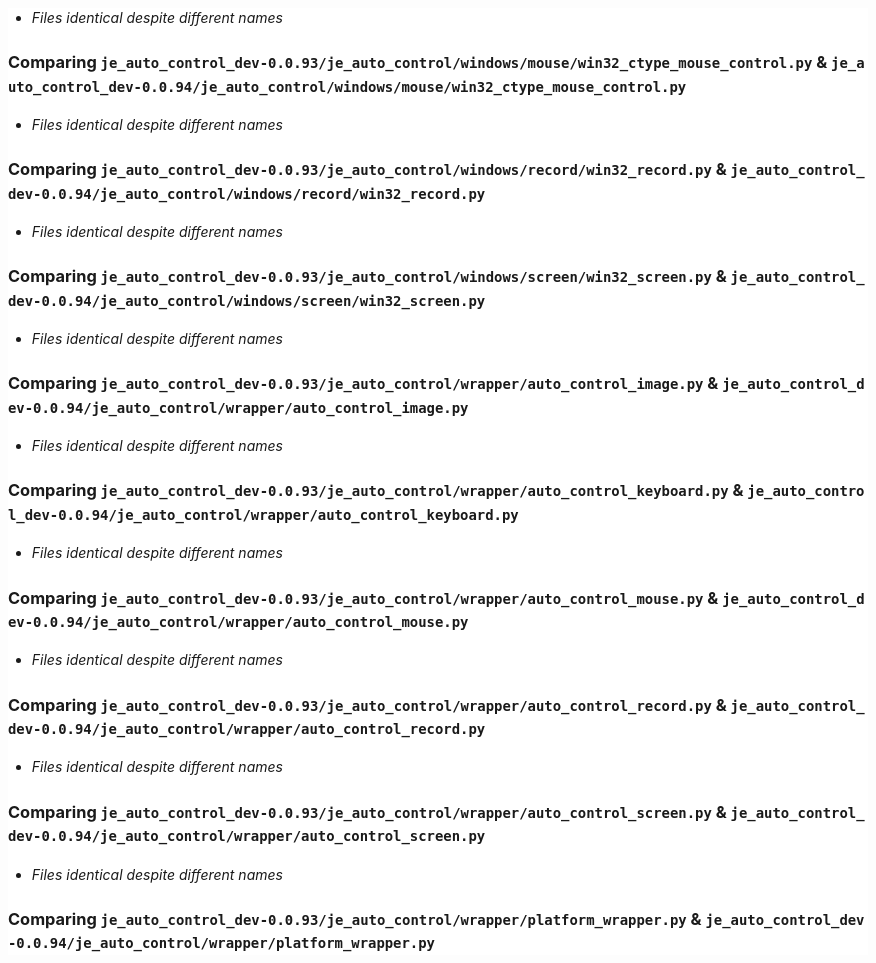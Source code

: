 * *Files identical despite different names*

### Comparing `je_auto_control_dev-0.0.93/je_auto_control/windows/mouse/win32_ctype_mouse_control.py` & `je_auto_control_dev-0.0.94/je_auto_control/windows/mouse/win32_ctype_mouse_control.py`

 * *Files identical despite different names*

### Comparing `je_auto_control_dev-0.0.93/je_auto_control/windows/record/win32_record.py` & `je_auto_control_dev-0.0.94/je_auto_control/windows/record/win32_record.py`

 * *Files identical despite different names*

### Comparing `je_auto_control_dev-0.0.93/je_auto_control/windows/screen/win32_screen.py` & `je_auto_control_dev-0.0.94/je_auto_control/windows/screen/win32_screen.py`

 * *Files identical despite different names*

### Comparing `je_auto_control_dev-0.0.93/je_auto_control/wrapper/auto_control_image.py` & `je_auto_control_dev-0.0.94/je_auto_control/wrapper/auto_control_image.py`

 * *Files identical despite different names*

### Comparing `je_auto_control_dev-0.0.93/je_auto_control/wrapper/auto_control_keyboard.py` & `je_auto_control_dev-0.0.94/je_auto_control/wrapper/auto_control_keyboard.py`

 * *Files identical despite different names*

### Comparing `je_auto_control_dev-0.0.93/je_auto_control/wrapper/auto_control_mouse.py` & `je_auto_control_dev-0.0.94/je_auto_control/wrapper/auto_control_mouse.py`

 * *Files identical despite different names*

### Comparing `je_auto_control_dev-0.0.93/je_auto_control/wrapper/auto_control_record.py` & `je_auto_control_dev-0.0.94/je_auto_control/wrapper/auto_control_record.py`

 * *Files identical despite different names*

### Comparing `je_auto_control_dev-0.0.93/je_auto_control/wrapper/auto_control_screen.py` & `je_auto_control_dev-0.0.94/je_auto_control/wrapper/auto_control_screen.py`

 * *Files identical despite different names*

### Comparing `je_auto_control_dev-0.0.93/je_auto_control/wrapper/platform_wrapper.py` & `je_auto_control_dev-0.0.94/je_auto_control/wrapper/platform_wrapper.py`
